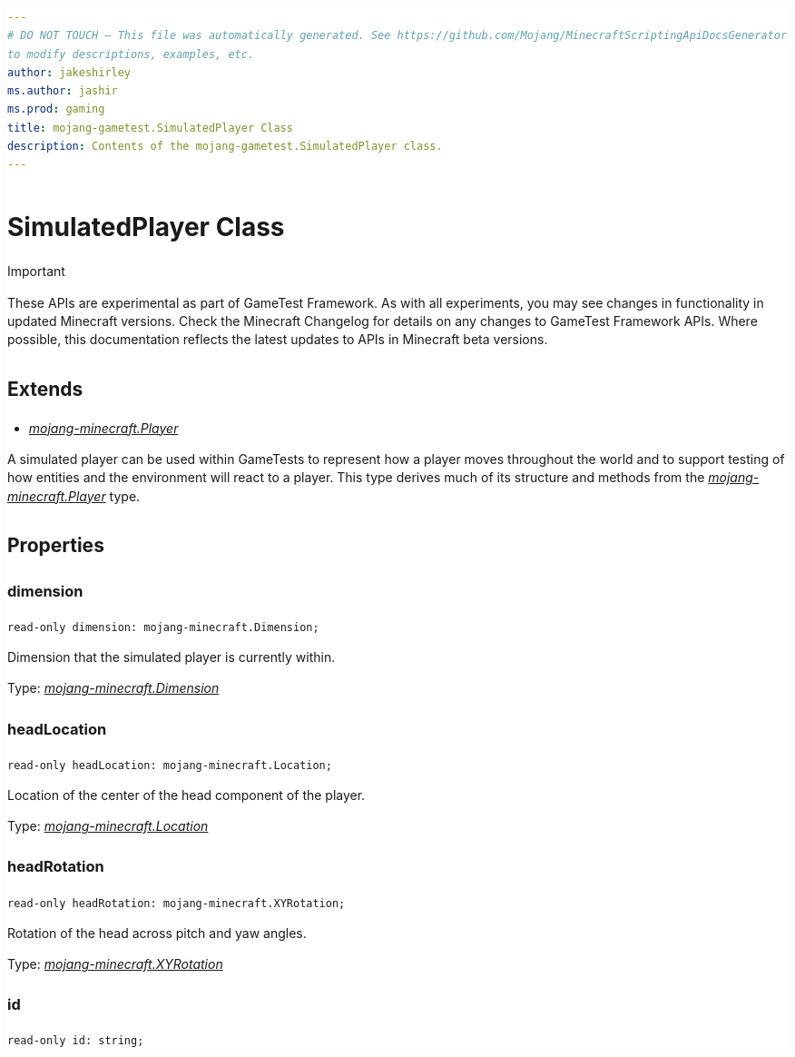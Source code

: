 ```yaml
---
# DO NOT TOUCH — This file was automatically generated. See https://github.com/Mojang/MinecraftScriptingApiDocsGenerator to modify descriptions, examples, etc.
author: jakeshirley
ms.author: jashir
ms.prod: gaming
title: mojang-gametest.SimulatedPlayer Class
description: Contents of the mojang-gametest.SimulatedPlayer class.
---
```

# SimulatedPlayer Class
>[!IMPORTANT]
>These APIs are experimental as part of GameTest Framework. As with all experiments, you may see changes in functionality in updated Minecraft versions. Check the Minecraft Changelog for details on any changes to GameTest Framework APIs. Where possible, this documentation reflects the latest updates to APIs in Minecraft beta versions.

## Extends
- [*mojang-minecraft.Player*](../mojang-minecraft/Player.md)

A simulated player can be used within GameTests to represent how a player moves throughout the world and to support testing of how entities and the environment will react to a player. This type derives much of its structure and methods from the [*mojang-minecraft.Player*](../mojang-minecraft/Player.md) type.

## Properties
### **dimension**
`read-only dimension: mojang-minecraft.Dimension;`

Dimension that the simulated player is currently within.

Type: [*mojang-minecraft.Dimension*](../mojang-minecraft/Dimension.md)

### **headLocation**
`read-only headLocation: mojang-minecraft.Location;`

Location of the center of the head component of the player.

Type: [*mojang-minecraft.Location*](../mojang-minecraft/Location.md)

### **headRotation**
`read-only headRotation: mojang-minecraft.XYRotation;`

Rotation of the head across pitch and yaw angles.

Type: [*mojang-minecraft.XYRotation*](../mojang-minecraft/XYRotation.md)

### **id**
`read-only id: string;`
